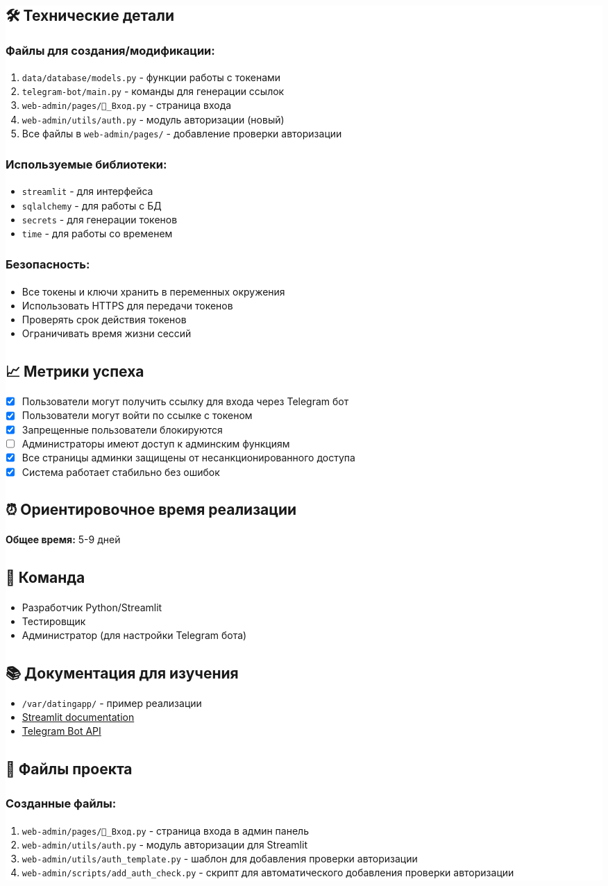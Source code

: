 ## 🛠️ Технические детали

### Файлы для создания/модификации:
1. `data/database/models.py` - функции работы с токенами
2. `telegram-bot/main.py` - команды для генерации ссылок
3. `web-admin/pages/🔐_Вход.py` - страница входа
4. `web-admin/utils/auth.py` - модуль авторизации (новый)
5. Все файлы в `web-admin/pages/` - добавление проверки авторизации

### Используемые библиотеки:
- `streamlit` - для интерфейса
- `sqlalchemy` - для работы с БД
- `secrets` - для генерации токенов
- `time` - для работы со временем

### Безопасность:
- Все токены и ключи хранить в переменных окружения
- Использовать HTTPS для передачи токенов
- Проверять срок действия токенов
- Ограничивать время жизни сессий

## 📈 Метрики успеха
- [x] Пользователи могут получить ссылку для входа через Telegram бот
- [x] Пользователи могут войти по ссылке с токеном
- [x] Запрещенные пользователи блокируются
- [ ] Администраторы имеют доступ к админским функциям
- [x] Все страницы админки защищены от несанкционированного доступа
- [x] Система работает стабильно без ошибок

## ⏰ Ориентировочное время реализации
**Общее время:** 5-9 дней

## 👥 Команда
- Разработчик Python/Streamlit
- Тестировщик
- Администратор (для настройки Telegram бота)

## 📚 Документация для изучения
- `/var/datingapp/` - пример реализации
- [Streamlit documentation](https://docs.streamlit.io/)
- [Telegram Bot API](https://core.telegram.org/bots/api)

## 📂 Файлы проекта

### Созданные файлы:
1. `web-admin/pages/🔐_Вход.py` - страница входа в админ панель
2. `web-admin/utils/auth.py` - модуль авторизации для Streamlit
3. `web-admin/utils/auth_template.py` - шаблон для добавления проверки авторизации
4. `web-admin/scripts/add_auth_check.py` - скрипт для автоматического добавления проверки авторизации
